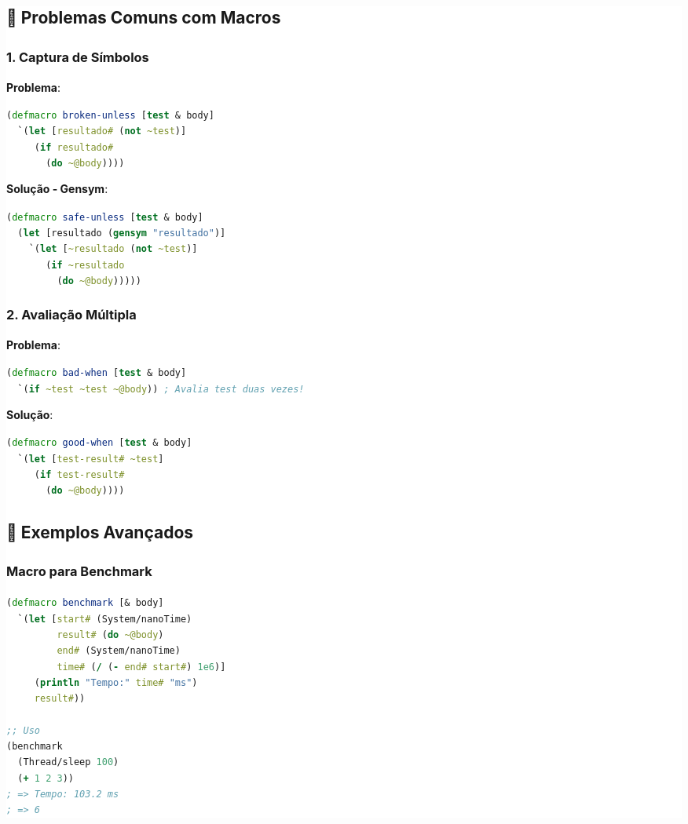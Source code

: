 ## 🚨 Problemas Comuns com Macros

### 1. Captura de Símbolos
**Problema**:
```clojure
(defmacro broken-unless [test & body]
  `(let [resultado# (not ~test)]
     (if resultado# 
       (do ~@body))))
```

**Solução - Gensym**:
```clojure
(defmacro safe-unless [test & body]
  (let [resultado (gensym "resultado")]
    `(let [~resultado (not ~test)]
       (if ~resultado 
         (do ~@body)))))
```

### 2. Avaliação Múltipla
**Problema**:
```clojure
(defmacro bad-when [test & body]
  `(if ~test ~test ~@body)) ; Avalia test duas vezes!
```

**Solução**:
```clojure
(defmacro good-when [test & body]
  `(let [test-result# ~test]
     (if test-result#
       (do ~@body))))
```

## 🎯 Exemplos Avançados

### Macro para Benchmark
```clojure
(defmacro benchmark [& body]
  `(let [start# (System/nanoTime)
         result# (do ~@body)
         end# (System/nanoTime)
         time# (/ (- end# start#) 1e6)]
     (println "Tempo:" time# "ms")
     result#))

;; Uso
(benchmark
  (Thread/sleep 100)
  (+ 1 2 3))
; => Tempo: 103.2 ms
; => 6
```

